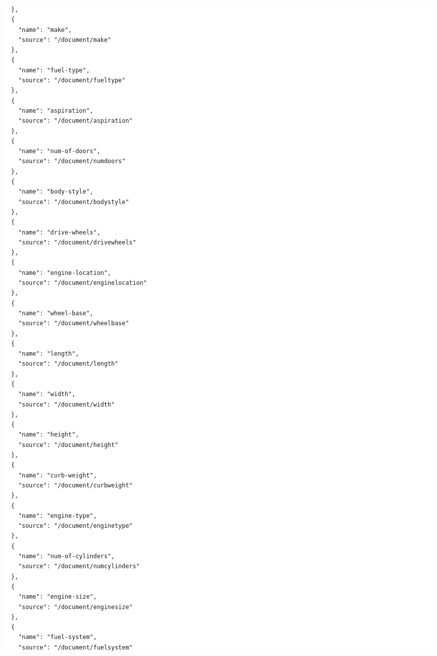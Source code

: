       },
      {
        "name": "make",
        "source": "/document/make"
      },
      {
        "name": "fuel-type",
        "source": "/document/fueltype"
      },
      {
        "name": "aspiration",
        "source": "/document/aspiration"
      },
      {
        "name": "num-of-doors",
        "source": "/document/numdoors"
      },
      {
        "name": "body-style",
        "source": "/document/bodystyle"
      },
      {
        "name": "drive-wheels",
        "source": "/document/drivewheels"
      },
      {
        "name": "engine-location",
        "source": "/document/enginelocation"
      },
      {
        "name": "wheel-base",
        "source": "/document/wheelbase"
      },
      {
        "name": "length",
        "source": "/document/length"
      },
      {
        "name": "width",
        "source": "/document/width"
      },
      {
        "name": "height",
        "source": "/document/height"
      },
      {
        "name": "curb-weight",
        "source": "/document/curbweight"
      },
      {
        "name": "engine-type",
        "source": "/document/enginetype"
      },
      {
        "name": "num-of-cylinders",
        "source": "/document/numcylinders"
      },
      {
        "name": "engine-size",
        "source": "/document/enginesize"
      },
      {
        "name": "fuel-system",
        "source": "/document/fuelsystem"